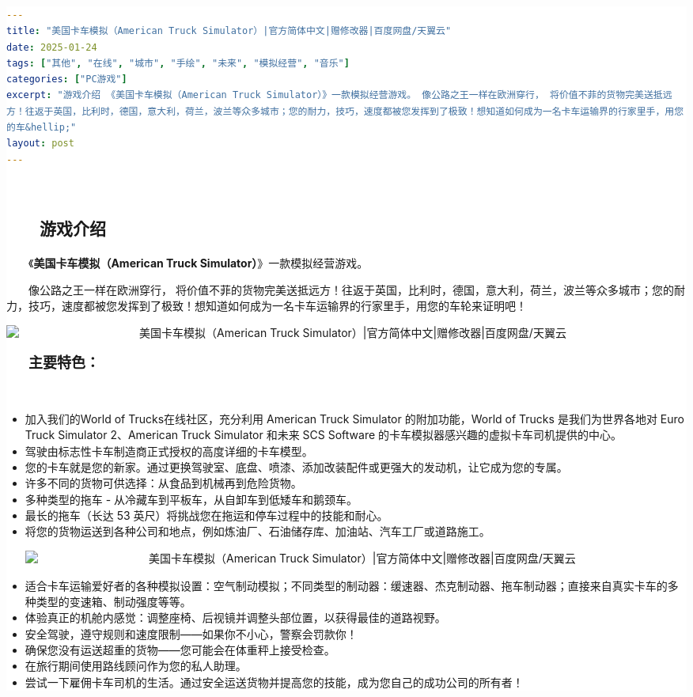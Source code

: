 ```yaml
---
title: "美国卡车模拟（American Truck Simulator）|官方简体中文|赠修改器|百度网盘/天翼云"
date: 2025-01-24
tags: ["其他", "在线", "城市", "手绘", "未来", "模拟经营", "音乐"]
categories: ["PC游戏"]
excerpt: "游戏介绍 《美国卡车模拟（American Truck Simulator）》一款模拟经营游戏。 像公路之王一样在欧洲穿行， 将价值不菲的货物完美送抵远方！往返于英国，比利时，德国，意大利，荷兰，波兰等众多城市；您的耐力，技巧，速度都被您发挥到了极致！想知道如何成为一名卡车运输界的行家里手，用您的车&hellip;"
layout: post
---
```


<img class="details-image aligncenter" draggable="false" src="https://2cy.202588.cn/wp-content/uploads/2025/01/2025012613015740.webp" alt="" />
<h2 style="white-space: normal; text-indent: 2em; text-align: left;">游戏介绍</h2>
<p style="white-space: normal; text-indent: 2em; text-align: left;"><span style="background-color: #ffffff;">《<strong>美国卡车模拟（American Truck Simulator）</strong>》一款模拟经营游戏。</span></p>
<p style="white-space: normal; text-indent: 2em; text-align: left;">像公路之王一样在欧洲穿行， 将价值不菲的货物完美送抵远方！往返于英国，比利时，德国，意大利，荷兰，波兰等众多城市；您的耐力，技巧，速度都被您发挥到了极致！想知道如何成为一名卡车运输界的行家里手，用您的车轮来证明吧！</p>
<p style="text-align: center;"><img style="display: block; margin-left: auto; margin-right: auto; width: 100%; height: auto;" src="https://cdn.cloudflare.steamstatic.com/steam/apps/270880/extras/ats_banner.webp style=" alt="美国卡车模拟（American Truck Simulator）|官方简体中文|赠修改器|百度网盘/天翼云" /></p>
<p style="white-space: normal; text-indent: 2em; text-align: left;"><span style="font-size: 18px;"><strong>主要特色：</strong></span></p>
&nbsp;
<ul style="list-style-type: disc;">
 	<li>加入我们的World of Trucks在线社区，充分利用 American Truck Simulator 的附加功能，World of Trucks 是我们为世界各地对 Euro Truck Simulator 2、American Truck Simulator 和未来 SCS Software 的卡车模拟器感兴趣的虚拟卡车司机提供的中心。</li>
 	<li><span style="padding: 0px; margin: 0px; vertical-align: inherit;"><span style="padding: 0px; margin: 0px; vertical-align: inherit;">驾驶由标志性卡车制造商正式授权的高度详细的卡车模型。</span></span></li>
 	<li><span style="padding: 0px; margin: 0px; vertical-align: inherit;"><span style="padding: 0px; margin: 0px; vertical-align: inherit;">您的卡车就是您的新家。</span><span style="padding: 0px; margin: 0px; vertical-align: inherit;">通过更换驾驶室、底盘、喷漆、添加改装配件或更强大的发动机，让它成为您的专属。</span></span></li>
 	<li><span style="padding: 0px; margin: 0px; vertical-align: inherit;"><span style="padding: 0px; margin: 0px; vertical-align: inherit;">许多不同的货物可供选择：从食品到机械再到危险货物。</span></span></li>
 	<li><span style="padding: 0px; margin: 0px; vertical-align: inherit;"><span style="padding: 0px; margin: 0px; vertical-align: inherit;">多种类型的拖车 - 从冷藏车到平板车，从自卸车到低矮车和鹅颈车。</span></span></li>
 	<li><span style="padding: 0px; margin: 0px; vertical-align: inherit;"><span style="padding: 0px; margin: 0px; vertical-align: inherit;">最长的拖车（长达 53 英尺）将挑战您在拖运和停车过程中的技能和耐心。</span></span></li>
 	<li><span style="padding: 0px; margin: 0px; vertical-align: inherit;"><span style="padding: 0px; margin: 0px; vertical-align: inherit;">将您的货物运送到各种公司和地点，例如炼油厂、石油储存库、加油站、汽车工厂或道路施工。</span></span></li>
</ul>
<ul style="list-style-type: none;">
 	<li>
<p style="text-align: center;"><img style="display: block; margin-left: auto; margin-right: auto; width: 100%; height: auto;" src="https://2cy.202588.cn/wp-content/uploads/2025/01/20250125_6794b764202e2.webp" alt="美国卡车模拟（American Truck Simulator）|官方简体中文|赠修改器|百度网盘/天翼云" /></p>
</li>
</ul>
<ul style="list-style-type: disc;">
 	<li><span style="padding: 0px; margin: 0px; vertical-align: inherit;"><span style="padding: 0px; margin: 0px; vertical-align: inherit;">适合卡车运输爱好者的各种模拟设置：空气制动模拟；</span><span style="padding: 0px; margin: 0px; vertical-align: inherit;">不同类型的制动器：缓速器、杰克制动器、拖车制动器；</span><span style="padding: 0px; margin: 0px; vertical-align: inherit;">直接来自真实卡车的多种类型的变速箱、制动强度等等。</span></span></li>
 	<li><span style="padding: 0px; margin: 0px; vertical-align: inherit;"><span style="padding: 0px; margin: 0px; vertical-align: inherit;">体验真正的机舱内感觉：调整座椅、后视镜并调整头部位置，以获得最佳的道路视野。</span></span></li>
 	<li><span style="padding: 0px; margin: 0px; vertical-align: inherit;"><span style="padding: 0px; margin: 0px; vertical-align: inherit;">安全驾驶，遵守规则和速度限制——如果你不小心，警察会罚款你！</span></span></li>
 	<li><span style="padding: 0px; margin: 0px; vertical-align: inherit;"><span style="padding: 0px; margin: 0px; vertical-align: inherit;">确保您没有运送超重的货物——您可能会在体重秤上接受检查。</span></span></li>
 	<li><span style="padding: 0px; margin: 0px; vertical-align: inherit;"><span style="padding: 0px; margin: 0px; vertical-align: inherit;">在旅行期间使用路线顾问作为您的私人助理。</span></span></li>
 	<li><span style="padding: 0px; margin: 0px; vertical-align: inherit;"><span style="padding: 0px; margin: 0px; vertical-align: inherit;">尝试一下雇佣卡车司机的生活。</span><span style="padding: 0px; margin: 0px; vertical-align: inherit;">通过安全运送货物并提高您的技能，成为您自己的成功公司的所有者！</span></span></li>
</ul>
<ul style="list-style-type: none;">